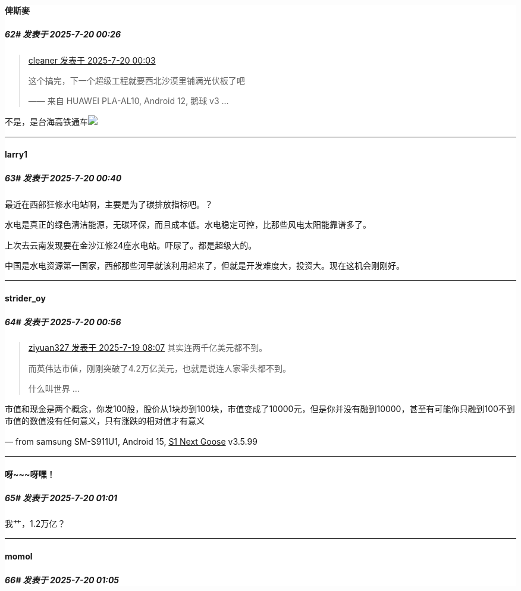 ####  俾斯麥  
##### 62#       发表于 2025-7-20 00:26

<blockquote><a href="httphttps://stage1st.com/2b/forum.php?mod=redirect&amp;goto=findpost&amp;pid=68125292&amp;ptid=2256927" target="_blank">cleaner 发表于 2025-7-20 00:03</a>

这个搞完，下一个超级工程就要西北沙漠里铺满光伏板了吧

—— 来自 HUAWEI PLA-AL10, Android 12, 鹅球 v3 ...</blockquote>
不是，是台海高铁通车<img src="https://static.stage1st.com/image/smiley/face2017/068.png" referrerpolicy="no-referrer">


*****

####  larry1  
##### 63#       发表于 2025-7-20 00:40

最近在西部狂修水电站啊，主要是为了碳排放指标吧。？

水电是真正的绿色清洁能源，无碳环保，而且成本低。水电稳定可控，比那些风电太阳能靠谱多了。

上次去云南发现要在金沙江修24座水电站。吓尿了。都是超级大的。

中国是水电资源第一国家，西部那些河早就该利用起来了，但就是开发难度大，投资大。现在这机会刚刚好。


*****

####  strider_oy  
##### 64#       发表于 2025-7-20 00:56

<blockquote><a href="httphttps://stage1st.com/2b/forum.php?mod=redirect&amp;goto=findpost&amp;pid=68125301&amp;ptid=2256927" target="_blank">ziyuan327 发表于 2025-7-19 08:07</a>
其实连两千亿美元都不到。

而英伟达市值，刚刚突破了4.2万亿美元，也就是说连人家零头都不到。

什么叫世界 ...</blockquote>
市值和现金是两个概念，你发100股，股价从1块炒到100块，市值变成了10000元，但是你并没有融到10000，甚至有可能你只融到100不到
市值的数值没有任何意义，只有涨跌的相对值才有意义

— from samsung SM-S911U1, Android 15, [S1 Next Goose](https://www.pgyer.com/GcUxKd4w) v3.5.99


*****

####  呀~~~呀嘿！  
##### 65#       发表于 2025-7-20 01:01

我艹，1.2万亿？


*****

####  momol  
##### 66#       发表于 2025-7-20 01:05
